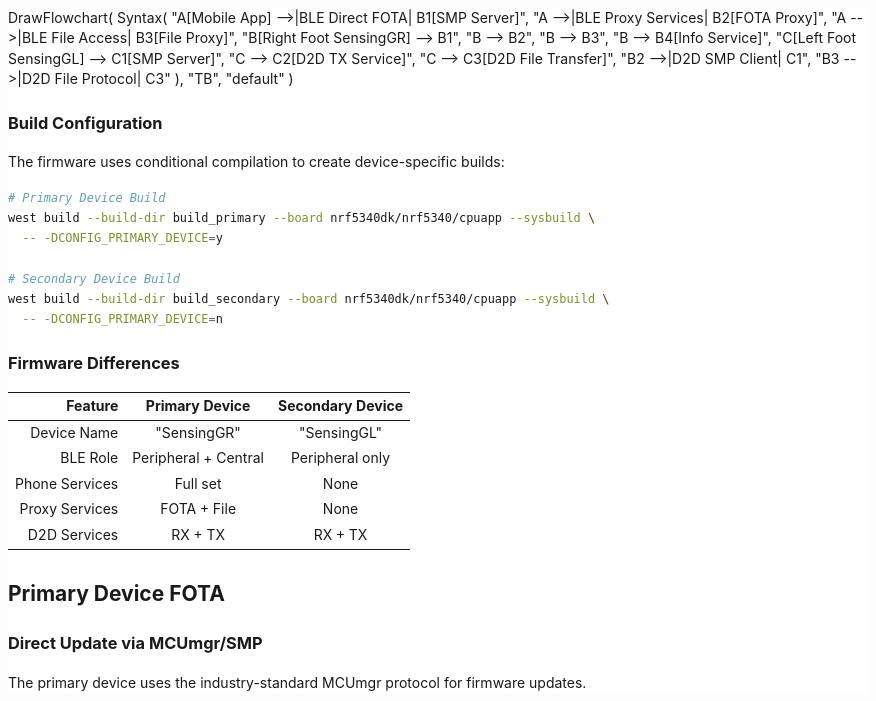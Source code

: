 DrawFlowchart(
  Syntax(
    "A[Mobile App] -->|BLE Direct FOTA| B1[SMP Server]",
    "A -->|BLE Proxy Services| B2[FOTA Proxy]",
    "A -->|BLE File Access| B3[File Proxy]",
    "B[Right Foot SensingGR] --> B1",
    "B --> B2",
    "B --> B3",
    "B --> B4[Info Service]",
    "C[Left Foot SensingGL] --> C1[SMP Server]",
    "C --> C2[D2D TX Service]",
    "C --> C3[D2D File Transfer]",
    "B2 -->|D2D SMP Client| C1",
    "B3 -->|D2D File Protocol| C3"
  ),
  "TB",
  "default"
)

### Build Configuration

The firmware uses conditional compilation to create device-specific builds:

```bash
# Primary Device Build
west build --build-dir build_primary --board nrf5340dk/nrf5340/cpuapp --sysbuild \
  -- -DCONFIG_PRIMARY_DEVICE=y

# Secondary Device Build  
west build --build-dir build_secondary --board nrf5340dk/nrf5340/cpuapp --sysbuild \
  -- -DCONFIG_PRIMARY_DEVICE=n
```

### Firmware Differences

| Feature | Primary Device | Secondary Device |
|---:|:---:|:---:|
| Device Name | "SensingGR" | "SensingGL" |
| BLE Role | Peripheral + Central | Peripheral only |
| Phone Services | Full set | None |
| Proxy Services | FOTA + File | None |
| D2D Services | RX + TX | RX + TX |

## Primary Device FOTA

### Direct Update via MCUmgr/SMP

The primary device uses the industry-standard MCUmgr protocol for firmware updates.

